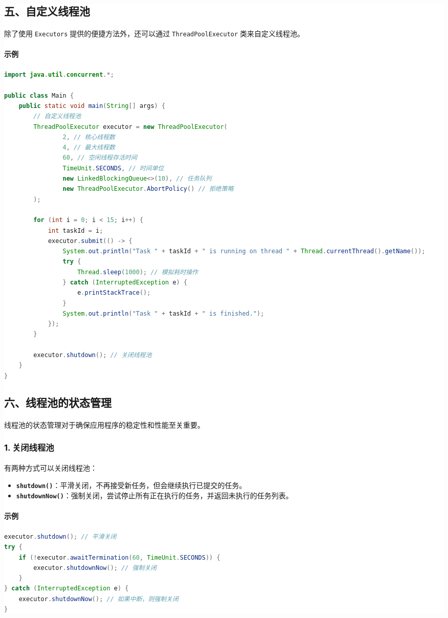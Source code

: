 ## 五、自定义线程池

除了使用 `Executors` 提供的便捷方法外，还可以通过 `ThreadPoolExecutor` 类来自定义线程池。

#### 示例
```java
import java.util.concurrent.*;

public class Main {
    public static void main(String[] args) {
        // 自定义线程池
        ThreadPoolExecutor executor = new ThreadPoolExecutor(
                2, // 核心线程数
                4, // 最大线程数
                60, // 空闲线程存活时间
                TimeUnit.SECONDS, // 时间单位
                new LinkedBlockingQueue<>(10), // 任务队列
                new ThreadPoolExecutor.AbortPolicy() // 拒绝策略
        );

        for (int i = 0; i < 15; i++) {
            int taskId = i;
            executor.submit(() -> {
                System.out.println("Task " + taskId + " is running on thread " + Thread.currentThread().getName());
                try {
                    Thread.sleep(1000); // 模拟耗时操作
                } catch (InterruptedException e) {
                    e.printStackTrace();
                }
                System.out.println("Task " + taskId + " is finished.");
            });
        }

        executor.shutdown(); // 关闭线程池
    }
}
```

## 六、线程池的状态管理

线程池的状态管理对于确保应用程序的稳定性和性能至关重要。

### 1. 关闭线程池

有两种方式可以关闭线程池：

- **`shutdown()`**：平滑关闭，不再接受新任务，但会继续执行已提交的任务。
- **`shutdownNow()`**：强制关闭，尝试停止所有正在执行的任务，并返回未执行的任务列表。

#### 示例
```java
executor.shutdown(); // 平滑关闭
try {
    if (!executor.awaitTermination(60, TimeUnit.SECONDS)) {
        executor.shutdownNow(); // 强制关闭
    }
} catch (InterruptedException e) {
    executor.shutdownNow(); // 如果中断，则强制关闭
}
```
